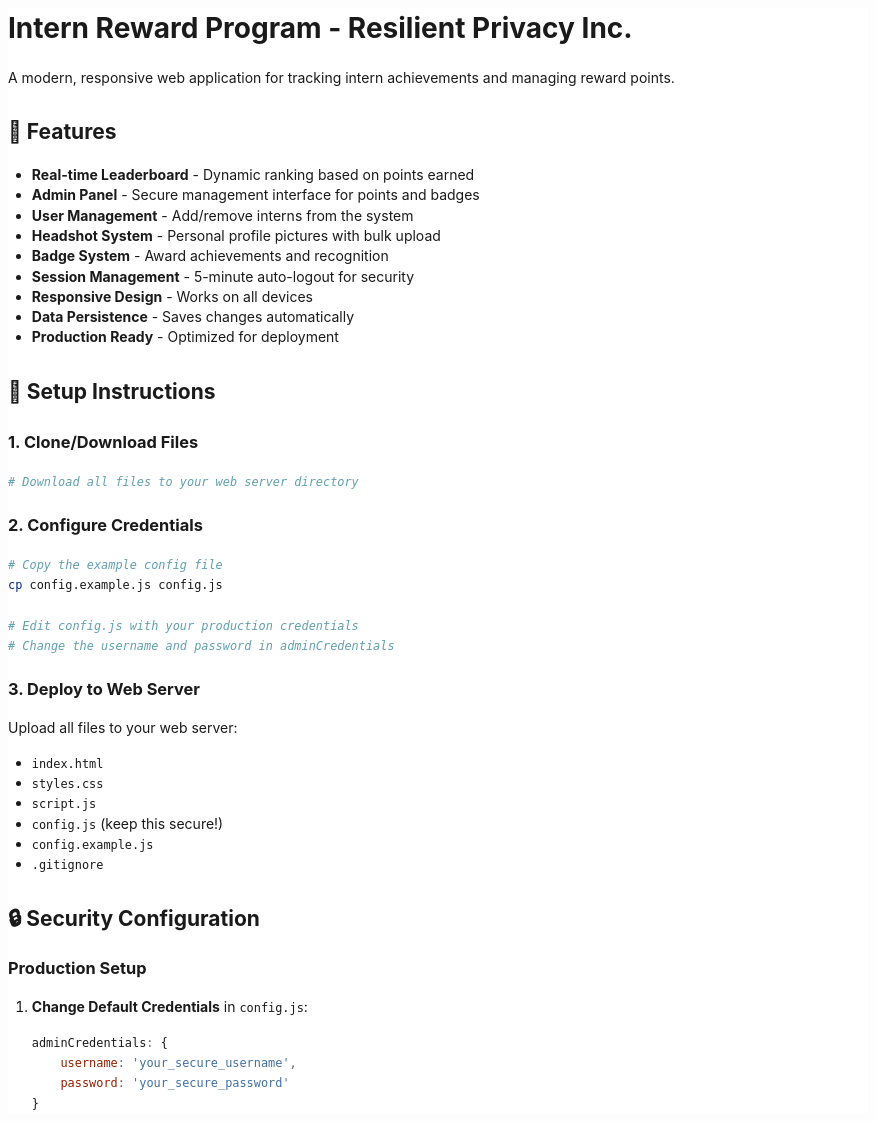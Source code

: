 # Intern Reward Program - Resilient Privacy Inc.

A modern, responsive web application for tracking intern achievements and managing reward points.

## 🚀 Features

- **Real-time Leaderboard** - Dynamic ranking based on points earned
- **Admin Panel** - Secure management interface for points and badges
- **User Management** - Add/remove interns from the system
- **Headshot System** - Personal profile pictures with bulk upload
- **Badge System** - Award achievements and recognition
- **Session Management** - 5-minute auto-logout for security
- **Responsive Design** - Works on all devices
- **Data Persistence** - Saves changes automatically
- **Production Ready** - Optimized for deployment

## 🔧 Setup Instructions

### 1. Clone/Download Files
```bash
# Download all files to your web server directory
```

### 2. Configure Credentials
```bash
# Copy the example config file
cp config.example.js config.js

# Edit config.js with your production credentials
# Change the username and password in adminCredentials
```

### 3. Deploy to Web Server
Upload all files to your web server:
- `index.html`
- `styles.css`
- `script.js`
- `config.js` (keep this secure!)
- `config.example.js`
- `.gitignore`

## 🔒 Security Configuration

### Production Setup
1. **Change Default Credentials** in `config.js`:
   ```javascript
   adminCredentials: {
       username: 'your_secure_username',
       password: 'your_secure_password'
   }
   ```
